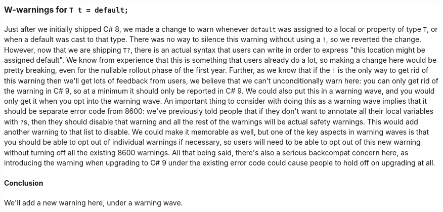 ### W-warnings for `T t = default;`

Just after we initially shipped C# 8, we made a change to warn whenever `default` was assigned to a local or property of type `T`,
or when a default was cast to that type. There was no way to silence this warning without using a `!`, so we reverted the change.
However, now that we are shipping `T?`, there is an actual syntax that users can write in order to express "this location might
be assigned default". We know from experience that this is something that users already do a lot, so making a change here would be
pretty breaking, even for the nullable rollout phase of the first year. Further, as we know that if the `!` is the only way to get
rid of this warning then we'll get lots of feedback from users, we believe that we can't unconditionally warn here: you can only
get rid of the warning in C# 9, so at a minimum it should only be reported in C# 9. We could also put this in a warning wave, and
you would only get it when you opt into the warning wave. An important thing to consider with doing this as a warning wave implies
that it should be separate error code from 8600: we've previously told people that if they don't want to annotate all their local
variables with `?`s, then they should disable that warning and all the rest of the warnings will be actual safety warnings. This
would add another warning to that list to disable. We could make it memorable as well, but one of the key aspects in warning waves
is that you should be able to opt out of individual warnings if necessary, so users will need to be able to opt out of this new
warning without turning off all the existing 8600 warnings. All that being said, there's also a serious backcompat concern here,
as introducing the warning when upgrading to C# 9 under the existing error code could cause people to hold off on upgrading at all.

#### Conclusion

We'll add a new warning here, under a warning wave.
